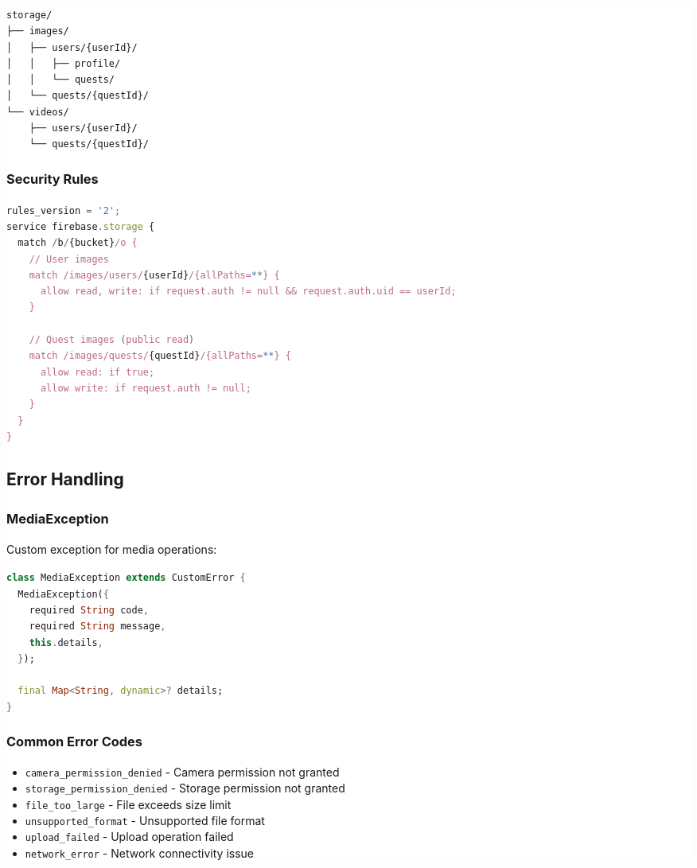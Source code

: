 ```text
storage/
├── images/
│   ├── users/{userId}/
│   │   ├── profile/
│   │   └── quests/
│   └── quests/{questId}/
└── videos/
    ├── users/{userId}/
    └── quests/{questId}/
```

### Security Rules

```javascript
rules_version = '2';
service firebase.storage {
  match /b/{bucket}/o {
    // User images
    match /images/users/{userId}/{allPaths=**} {
      allow read, write: if request.auth != null && request.auth.uid == userId;
    }
    
    // Quest images (public read)
    match /images/quests/{questId}/{allPaths=**} {
      allow read: if true;
      allow write: if request.auth != null;
    }
  }
}
```

## Error Handling

### MediaException

Custom exception for media operations:

```dart
class MediaException extends CustomError {
  MediaException({
    required String code,
    required String message,
    this.details,
  });
  
  final Map<String, dynamic>? details;
}
```

### Common Error Codes

- `camera_permission_denied` - Camera permission not granted
- `storage_permission_denied` - Storage permission not granted
- `file_too_large` - File exceeds size limit
- `unsupported_format` - Unsupported file format
- `upload_failed` - Upload operation failed
- `network_error` - Network connectivity issue
